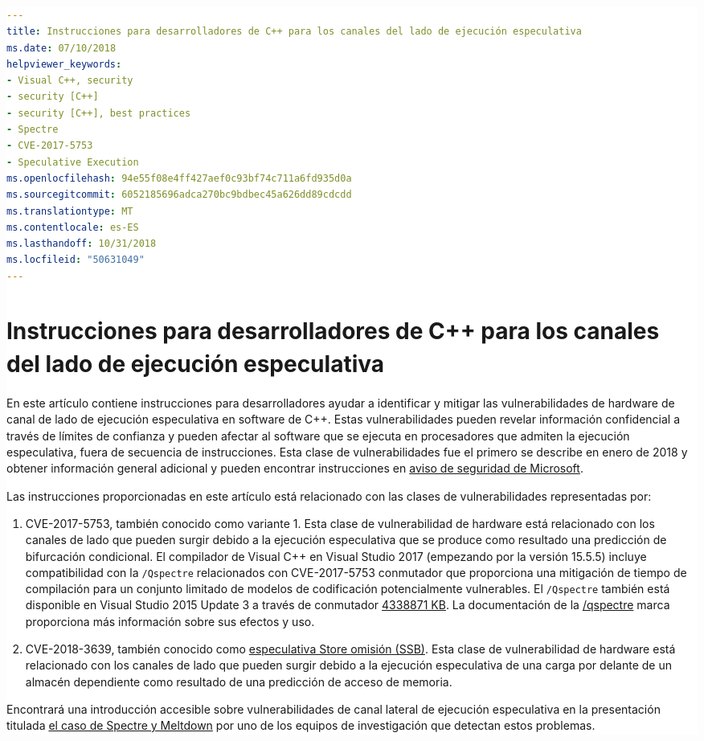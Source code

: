 ```yaml
---
title: Instrucciones para desarrolladores de C++ para los canales del lado de ejecución especulativa
ms.date: 07/10/2018
helpviewer_keywords:
- Visual C++, security
- security [C++]
- security [C++], best practices
- Spectre
- CVE-2017-5753
- Speculative Execution
ms.openlocfilehash: 94e55f08e4ff427aef0c93bf74c711a6fd935d0a
ms.sourcegitcommit: 6052185696adca270bc9bdbec45a626dd89cdcdd
ms.translationtype: MT
ms.contentlocale: es-ES
ms.lasthandoff: 10/31/2018
ms.locfileid: "50631049"
---
```

# <a name="c-developer-guidance-for-speculative-execution-side-channels"></a>Instrucciones para desarrolladores de C++ para los canales del lado de ejecución especulativa

En este artículo contiene instrucciones para desarrolladores ayudar a identificar y mitigar las vulnerabilidades de hardware de canal de lado de ejecución especulativa en software de C++. Estas vulnerabilidades pueden revelar información confidencial a través de límites de confianza y pueden afectar al software que se ejecuta en procesadores que admiten la ejecución especulativa, fuera de secuencia de instrucciones. Esta clase de vulnerabilidades fue el primero se describe en enero de 2018 y obtener información general adicional y pueden encontrar instrucciones en [aviso de seguridad de Microsoft](https://portal.msrc.microsoft.com/security-guidance/advisory/ADV180002).

Las instrucciones proporcionadas en este artículo está relacionado con las clases de vulnerabilidades representadas por:

1. CVE-2017-5753, también conocido como variante 1. Esta clase de vulnerabilidad de hardware está relacionado con los canales de lado que pueden surgir debido a la ejecución especulativa que se produce como resultado una predicción de bifurcación condicional. El compilador de Visual C++ en Visual Studio 2017 (empezando por la versión 15.5.5) incluye compatibilidad con la `/Qspectre` relacionados con CVE-2017-5753 conmutador que proporciona una mitigación de tiempo de compilación para un conjunto limitado de modelos de codificación potencialmente vulnerables. El `/Qspectre` también está disponible en Visual Studio 2015 Update 3 a través de conmutador [4338871 KB](https://support.microsoft.com/help/4338871). La documentación de la [/qspectre](https://docs.microsoft.com/cpp/build/reference/qspectre) marca proporciona más información sobre sus efectos y uso.

2. CVE-2018-3639, también conocido como [especulativa Store omisión (SSB)](https://aka.ms/sescsrdssb). Esta clase de vulnerabilidad de hardware está relacionado con los canales de lado que pueden surgir debido a la ejecución especulativa de una carga por delante de un almacén dependiente como resultado de una predicción de acceso de memoria.

Encontrará una introducción accesible sobre vulnerabilidades de canal lateral de ejecución especulativa en la presentación titulada [el caso de Spectre y Meltdown](https://www.youtube.com/watch?v=_4O0zMW-Zu4) por uno de los equipos de investigación que detectan estos problemas.
